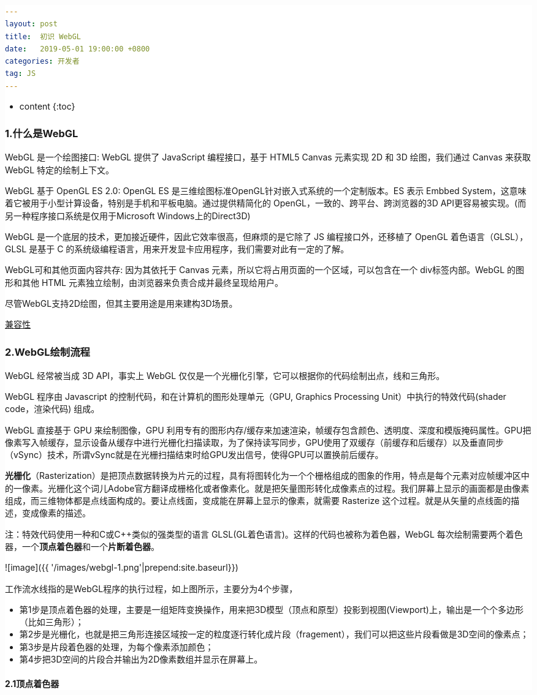 ```yaml
---
layout: post
title:  初识 WebGL
date:   2019-05-01 19:00:00 +0800
categories: 开发者
tag: JS
---
```


* content
{:toc}

### 1.什么是WebGL

WebGL 是一个绘图接口: WebGL 提供了 JavaScript 编程接口，基于 HTML5 Canvas 元素实现 2D 和 3D 绘图，我们通过 Canvas 来获取 WebGL 特定的绘制上下文。

WebGL 基于 OpenGL ES 2.0: OpenGL ES 是三维绘图标准OpenGL针对嵌入式系统的一个定制版本。ES 表示 Embbed System，这意味着它被用于小型计算设备，特别是手机和平板电脑。通过提供精简化的 OpenGL，一致的、跨平台、跨浏览器的3D API更容易被实现。(而另一种程序接口系统是仅用于Microsoft Windows上的Direct3D)

WebGL 是一个底层的技术，更加接近硬件，因此它效率很高，但麻烦的是它除了 JS 编程接口外，还移植了 OpenGL 着色语言（GLSL），GLSL 是基于 C 的系统级编程语言，用来开发显卡应用程序，我们需要对此有一定的了解。

WebGL可和其他页面内容共存: 因为其依托于 Canvas 元素，所以它将占用页面的一个区域，可以包含在一个 div标签内部。WebGL 的图形和其他 HTML 元素独立绘制，由浏览器来负责合成并最终呈现给用户。

尽管WebGL支持2D绘图，但其主要用途是用来建构3D场景。

[兼容性](https://caniuse.com/#search=webgl)

### 2.WebGL绘制流程

WebGL 经常被当成 3D API，事实上 WebGL 仅仅是一个光栅化引擎，它可以根据你的代码绘制出点，线和三角形。 

WebGL 程序由 Javascript 的控制代码，和在计算机的图形处理单元（GPU, Graphics Processing Unit）中执行的特效代码(shader code，渲染代码) 组成。

WebGL 直接基于 GPU 来绘制图像，GPU 利用专有的图形内存/缓存来加速渲染，帧缓存包含颜色、透明度、深度和模版掩码属性。GPU把像素写入帧缓存，显示设备从缓存中进行光栅化扫描读取，为了保持读写同步，GPU使用了双缓存（前缓存和后缓存）以及垂直同步（vSync）技术，所谓vSync就是在光栅扫描结束时给GPU发出信号，使得GPU可以置换前后缓存。

**光栅化**（Rasterization）是把顶点数据转换为片元的过程，具有将图转化为一个个栅格组成的图象的作用，特点是每个元素对应帧缓冲区中的一像素。光栅化这个词儿Adobe官方翻译成栅格化或者像素化。就是把矢量图形转化成像素点的过程。我们屏幕上显示的画面都是由像素组成，而三维物体都是点线面构成的。要让点线面，变成能在屏幕上显示的像素，就需要 Rasterize 这个过程。就是从矢量的点线面的描述，变成像素的描述。

注：特效代码使用一种和C或C++类似的强类型的语言 GLSL(GL着色语言)。这样的代码也被称为着色器，WebGL 每次绘制需要两个着色器，一个**顶点着色器**和一个**片断着色器**。

![image]({{ '/images/webgl-1.png'|prepend:site.baseurl}})

工作流水线指的是WebGL程序的执行过程，如上图所示，主要分为4个步骤，

- 第1步是顶点着色器的处理，主要是一组矩阵变换操作，用来把3D模型（顶点和原型）投影到视图(Viewport)上，输出是一个个多边形（比如三角形）；
- 第2步是光栅化，也就是把三角形连接区域按一定的粒度逐行转化成片段（fragement），我们可以把这些片段看做是3D空间的像素点；
- 第3步是片段着色器的处理，为每个像素添加颜色；
- 第4步把3D空间的片段合并输出为2D像素数组并显示在屏幕上。

#### 2.1顶点着色器
